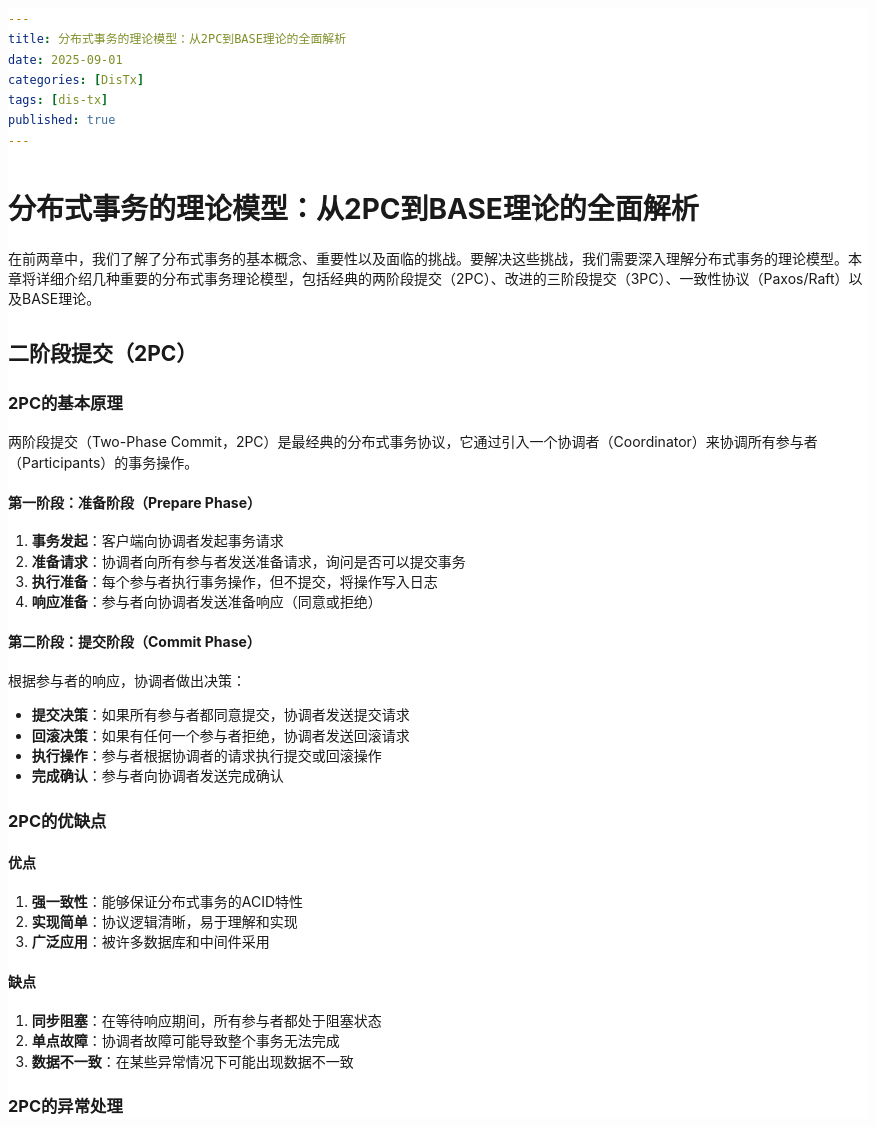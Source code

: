 ```yaml
---
title: 分布式事务的理论模型：从2PC到BASE理论的全面解析
date: 2025-09-01
categories: [DisTx]
tags: [dis-tx]
published: true
---
```


# 分布式事务的理论模型：从2PC到BASE理论的全面解析

在前两章中，我们了解了分布式事务的基本概念、重要性以及面临的挑战。要解决这些挑战，我们需要深入理解分布式事务的理论模型。本章将详细介绍几种重要的分布式事务理论模型，包括经典的两阶段提交（2PC）、改进的三阶段提交（3PC）、一致性协议（Paxos/Raft）以及BASE理论。

## 二阶段提交（2PC）

### 2PC的基本原理

两阶段提交（Two-Phase Commit，2PC）是最经典的分布式事务协议，它通过引入一个协调者（Coordinator）来协调所有参与者（Participants）的事务操作。

#### 第一阶段：准备阶段（Prepare Phase）

1. **事务发起**：客户端向协调者发起事务请求
2. **准备请求**：协调者向所有参与者发送准备请求，询问是否可以提交事务
3. **执行准备**：每个参与者执行事务操作，但不提交，将操作写入日志
4. **响应准备**：参与者向协调者发送准备响应（同意或拒绝）

#### 第二阶段：提交阶段（Commit Phase）

根据参与者的响应，协调者做出决策：
- **提交决策**：如果所有参与者都同意提交，协调者发送提交请求
- **回滚决策**：如果有任何一个参与者拒绝，协调者发送回滚请求
- **执行操作**：参与者根据协调者的请求执行提交或回滚操作
- **完成确认**：参与者向协调者发送完成确认

### 2PC的优缺点

#### 优点

1. **强一致性**：能够保证分布式事务的ACID特性
2. **实现简单**：协议逻辑清晰，易于理解和实现
3. **广泛应用**：被许多数据库和中间件采用

#### 缺点

1. **同步阻塞**：在等待响应期间，所有参与者都处于阻塞状态
2. **单点故障**：协调者故障可能导致整个事务无法完成
3. **数据不一致**：在某些异常情况下可能出现数据不一致

### 2PC的异常处理
